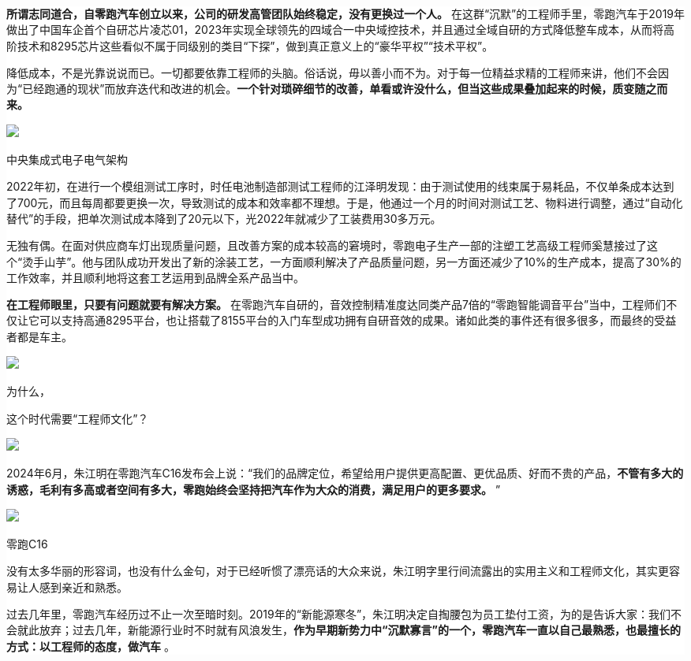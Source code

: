 **所谓志同道合，自零跑汽车创立以来，公司的研发高管团队始终稳定，没有更换过一个人。**
在这群“沉默”的工程师手里，零跑汽车于2019年做出了中国车企首个自研芯片凌芯01，2023年实现全球领先的四域合一中央域控技术，并且通过全域自研的方式降低整车成本，从而将高阶技术和8295芯片这些看似不属于同级别的类目“下探”，做到真正意义上的“豪华平权”“技术平权”。

  

降低成本，不是光靠说说而已。一切都要依靠工程师的头脑。俗话说，毋以善小而不为。对于每一位精益求精的工程师来讲，他们不会因为“已经跑通的现状”而放弃迭代和改进的机会。**一个针对琐碎细节的改善，单看或许没什么，但当这些成果叠加起来的时候，质变随之而来。**

  

![](https://mmbiz.qpic.cn/mmbiz_png/c2Sib3Mp7pONFHjCjV3qxTI96u0Ghg1E9CdDpjib03AB2E8DVNYJH9I5ONIFiapibpCIv7jWAvcPF1Fsic8cldvFkpA/640?wx_fmt=png&from;=appmsg)

中央集成式电子电气架构

  

2022年初，在进行一个模组测试工序时，时任电池制造部测试工程师的江泽明发现：由于测试使用的线束属于易耗品，不仅单条成本达到了700元，而且每周都要更换一次，导致测试的成本和效率都不理想。于是，他通过一个月的时间对测试工艺、物料进行调整，通过“自动化替代”的手段，把单次测试成本降到了20元以下，光2022年就减少了工装费用30多万元。

  

无独有偶。在面对供应商车灯出现质量问题，且改善方案的成本较高的窘境时，零跑电子生产一部的注塑工艺高级工程师奚慧接过了这个“烫手山芋”。他与团队成功开发出了新的涂装工艺，一方面顺利解决了产品质量问题，另一方面还减少了10%的生产成本，提高了30%的工作效率，并且顺利地将这套工艺运用到品牌全系产品当中。

  

**在工程师眼里，只要有问题就要有解决方案。**
在零跑汽车自研的，音效控制精准度达同类产品7倍的“零跑智能调音平台”当中，工程师们不仅让它可以支持高通8295平台，也让搭载了8155平台的入门车型成功拥有自研音效的成果。诸如此类的事件还有很多很多，而最终的受益者都是车主。

  

  

![](https://mmbiz.qpic.cn/mmbiz_jpg/c2Sib3Mp7pONFHjCjV3qxTI96u0Ghg1E9w927vUMibX0whbtQWZcjW1D8rwwWy8icDTpkl3DH7c9ia4b42ibg5LwqAw/640?wx_fmt=jpeg&from;=appmsg)

为什么，

这个时代需要“工程师文化”？

![](https://mmbiz.qpic.cn/mmbiz_png/c2Sib3Mp7pONFHjCjV3qxTI96u0Ghg1E9owShwibz4a11b6VeRa7qt7xSA7SgEhxN05kMcJWBEECcAEM5gFaYCibA/640?wx_fmt=png&from;=appmsg)

  

2024年6月，朱江明在零跑汽车C16发布会上说：“我们的品牌定位，希望给用户提供更高配置、更优品质、好而不贵的产品，**不管有多大的诱惑，毛利有多高或者空间有多大，零跑始终会坚持把汽车作为大众的消费，满足用户的更多要求。**
”

  

![](https://mmbiz.qpic.cn/mmbiz_png/c2Sib3Mp7pONFHjCjV3qxTI96u0Ghg1E9cQp1DXoqrQKQ90xfN2lNibgbYKL040z3YouwMo3tk8JTqSMzKZGib1Eg/640?wx_fmt=png&from;=appmsg)

零跑C16

  

没有太多华丽的形容词，也没有什么金句，对于已经听惯了漂亮话的大众来说，朱江明字里行间流露出的实用主义和工程师文化，其实更容易让人感到亲近和熟悉。

  

过去几年里，零跑汽车经历过不止一次至暗时刻。2019年的“新能源寒冬”，朱江明决定自掏腰包为员工垫付工资，为的是告诉大家：我们不会就此放弃；过去几年，新能源行业时不时就有风浪发生，**作为早期新势力中“沉默寡言”的一个，零跑汽车一直以自己最熟悉，也最擅长的方式：以工程师的态度，做汽车**
。

  